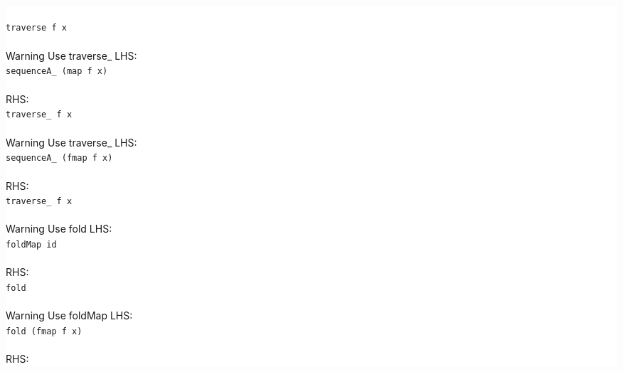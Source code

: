 <code>
traverse f x
</code>
<br>
</td>
<td>Warning</td>
</tr>
<tr>
<td>Use traverse_</td>
<td>
LHS:
<code>
sequenceA_ (map f x)
</code>
<br>
RHS:
<code>
traverse_ f x
</code>
<br>
</td>
<td>Warning</td>
</tr>
<tr>
<td>Use traverse_</td>
<td>
LHS:
<code>
sequenceA_ (fmap f x)
</code>
<br>
RHS:
<code>
traverse_ f x
</code>
<br>
</td>
<td>Warning</td>
</tr>
<tr>
<td>Use fold</td>
<td>
LHS:
<code>
foldMap id
</code>
<br>
RHS:
<code>
fold
</code>
<br>
</td>
<td>Warning</td>
</tr>
<tr>
<td>Use foldMap</td>
<td>
LHS:
<code>
fold (fmap f x)
</code>
<br>
RHS: